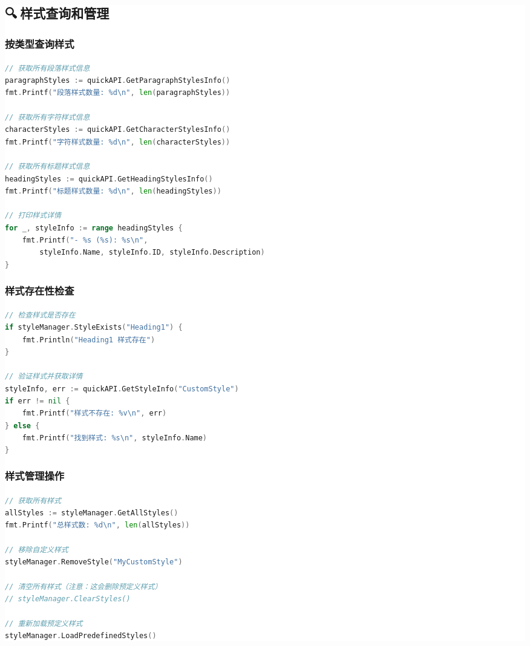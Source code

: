 ## 🔍 样式查询和管理

### 按类型查询样式

```go
// 获取所有段落样式信息
paragraphStyles := quickAPI.GetParagraphStylesInfo()
fmt.Printf("段落样式数量: %d\n", len(paragraphStyles))

// 获取所有字符样式信息
characterStyles := quickAPI.GetCharacterStylesInfo()
fmt.Printf("字符样式数量: %d\n", len(characterStyles))

// 获取所有标题样式信息
headingStyles := quickAPI.GetHeadingStylesInfo()
fmt.Printf("标题样式数量: %d\n", len(headingStyles))

// 打印样式详情
for _, styleInfo := range headingStyles {
    fmt.Printf("- %s (%s): %s\n", 
        styleInfo.Name, styleInfo.ID, styleInfo.Description)
}
```

### 样式存在性检查

```go
// 检查样式是否存在
if styleManager.StyleExists("Heading1") {
    fmt.Println("Heading1 样式存在")
}

// 验证样式并获取详情
styleInfo, err := quickAPI.GetStyleInfo("CustomStyle")
if err != nil {
    fmt.Printf("样式不存在: %v\n", err)
} else {
    fmt.Printf("找到样式: %s\n", styleInfo.Name)
}
```

### 样式管理操作

```go
// 获取所有样式
allStyles := styleManager.GetAllStyles()
fmt.Printf("总样式数: %d\n", len(allStyles))

// 移除自定义样式
styleManager.RemoveStyle("MyCustomStyle")

// 清空所有样式（注意：这会删除预定义样式）
// styleManager.ClearStyles()

// 重新加载预定义样式
styleManager.LoadPredefinedStyles()
```
